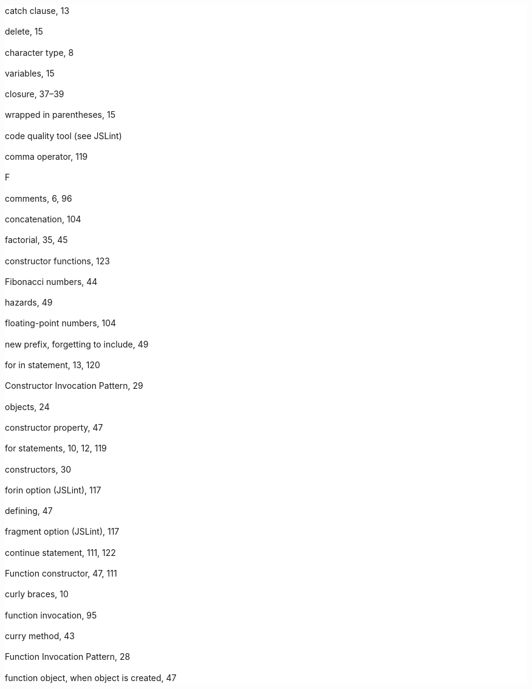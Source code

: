 catch clause, 13

delete, 15

character type, 8

variables, 15

closure, 37–39

wrapped in parentheses, 15

code quality tool (see JSLint)

comma operator, 119

F

comments, 6, 96

concatenation, 104

factorial, 35, 45

constructor functions, 123

Fibonacci numbers, 44

hazards, 49

floating-point numbers, 104

new prefix, forgetting to include, 49

for in statement, 13, 120

Constructor Invocation Pattern, 29

objects, 24

constructor property, 47

for statements, 10, 12, 119

constructors, 30

forin option (JSLint), 117

defining, 47

fragment option (JSLint), 117

continue statement, 111, 122

Function constructor, 47, 111

curly braces, 10

function invocation, 95

curry method, 43

Function Invocation Pattern, 28

function object, when object is created, 47
